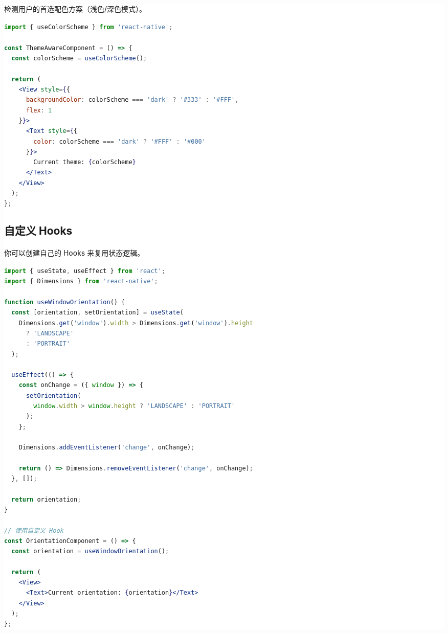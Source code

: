 检测用户的首选配色方案（浅色/深色模式）。

```jsx
import { useColorScheme } from 'react-native';

const ThemeAwareComponent = () => {
  const colorScheme = useColorScheme();
  
  return (
    <View style={{
      backgroundColor: colorScheme === 'dark' ? '#333' : '#FFF',
      flex: 1
    }}>
      <Text style={{
        color: colorScheme === 'dark' ? '#FFF' : '#000'
      }}>
        Current theme: {colorScheme}
      </Text>
    </View>
  );
};
```

## 自定义 Hooks

你可以创建自己的 Hooks 来复用状态逻辑。

```jsx
import { useState, useEffect } from 'react';
import { Dimensions } from 'react-native';

function useWindowOrientation() {
  const [orientation, setOrientation] = useState(
    Dimensions.get('window').width > Dimensions.get('window').height 
      ? 'LANDSCAPE' 
      : 'PORTRAIT'
  );

  useEffect(() => {
    const onChange = ({ window }) => {
      setOrientation(
        window.width > window.height ? 'LANDSCAPE' : 'PORTRAIT'
      );
    };
    
    Dimensions.addEventListener('change', onChange);
    
    return () => Dimensions.removeEventListener('change', onChange);
  }, []);

  return orientation;
}

// 使用自定义 Hook
const OrientationComponent = () => {
  const orientation = useWindowOrientation();
  
  return (
    <View>
      <Text>Current orientation: {orientation}</Text>
    </View>
  );
};
```
